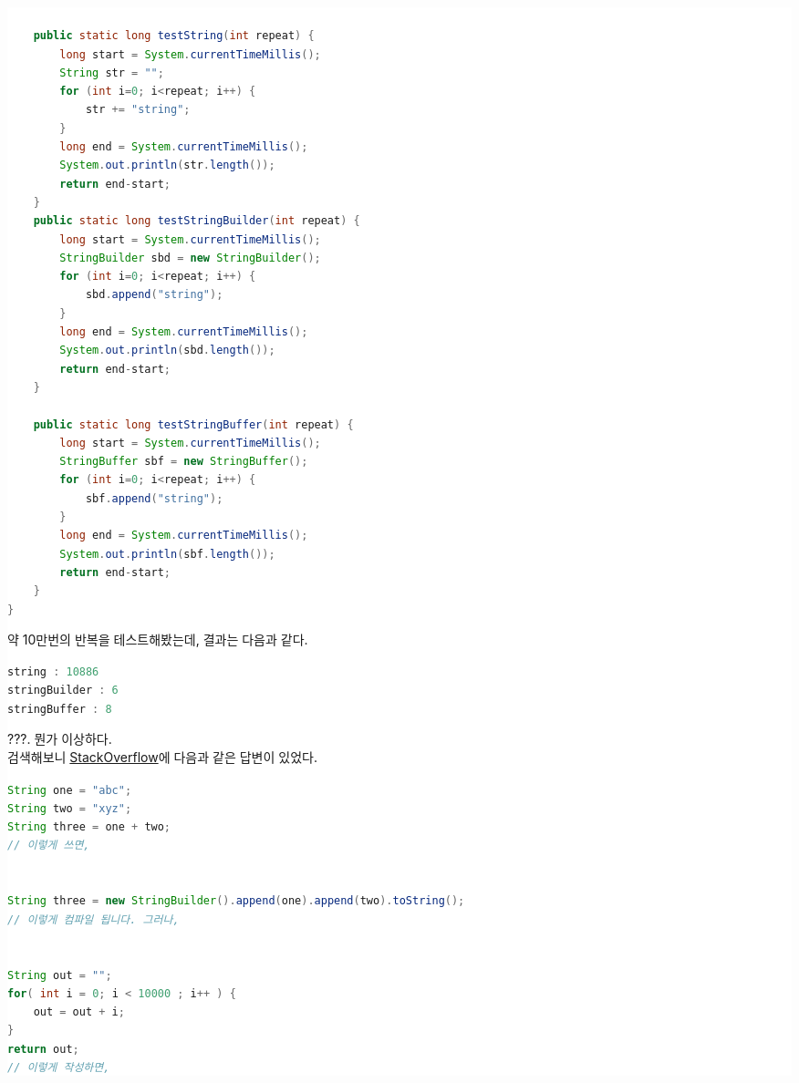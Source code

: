 ```java
    
    public static long testString(int repeat) {
        long start = System.currentTimeMillis();
        String str = "";
        for (int i=0; i<repeat; i++) {
            str += "string";
        }
        long end = System.currentTimeMillis();
        System.out.println(str.length());
        return end-start;
    }
    public static long testStringBuilder(int repeat) {
        long start = System.currentTimeMillis();
        StringBuilder sbd = new StringBuilder();
        for (int i=0; i<repeat; i++) {
            sbd.append("string");
        }
        long end = System.currentTimeMillis();
        System.out.println(sbd.length());
        return end-start;
    }

    public static long testStringBuffer(int repeat) {
        long start = System.currentTimeMillis();
        StringBuffer sbf = new StringBuffer();
        for (int i=0; i<repeat; i++) {
            sbf.append("string");
        }
        long end = System.currentTimeMillis();
        System.out.println(sbf.length());
        return end-start;
    }
}
```

약 10만번의 반복을 테스트해봤는데, 결과는 다음과 같다.

```java
string : 10886
stringBuilder : 6
stringBuffer : 8
```

???. 뭔가 이상하다.   
검색해보니 [StackOverflow](https://stackoverflow.com/questions/14927630/java-string-concat-vs-stringbuilder-optimised-so-what-should-i-do)에 다음과 같은 답변이 있었다.

```java
String one = "abc";
String two = "xyz";
String three = one + two;
// 이렇게 쓰면, 


String three = new StringBuilder().append(one).append(two).toString();
// 이렇게 컴파일 됩니다. 그러나,


String out = "";
for( int i = 0; i < 10000 ; i++ ) {
    out = out + i;
}
return out;
// 이렇게 작성하면,

```